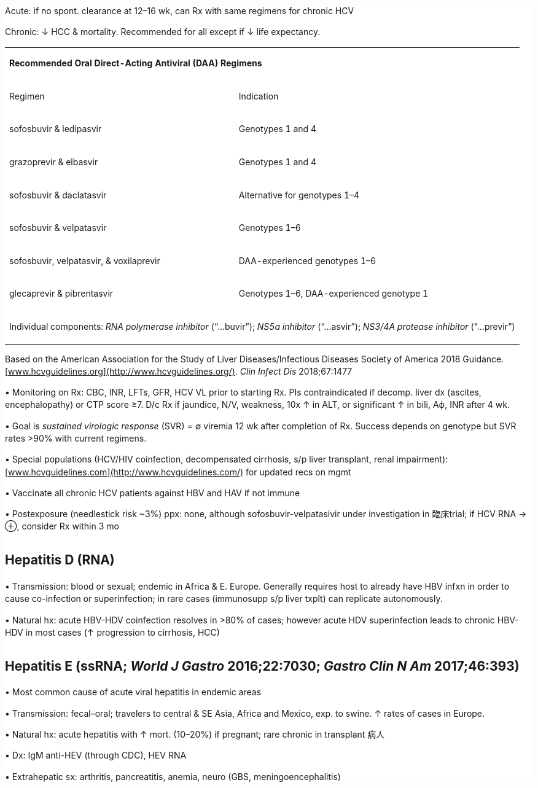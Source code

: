Acute: if no spont. clearance at 12–16 wk, can Rx with same regimens for chronic HCV

Chronic: ↓ HCC & mortality. Recommended for all except if ↓ life expectancy.

<table><colgroup><col> <col></colgroup><tbody><tr><td colspan="2"><p><b>Recommended Oral Direct-Acting Antiviral (DAA) Regimens</b></p></td></tr><tr><td><p>Regimen</p></td><td><p>Indication</p></td></tr><tr><td><p>sofosbuvir &amp; ledipasvir</p></td><td><p>Genotypes 1 and 4</p></td></tr><tr><td><p>grazoprevir &amp; elbasvir</p></td><td><p>Genotypes 1 and 4</p></td></tr><tr><td><p>sofosbuvir &amp; daclatasvir</p></td><td><p>Alternative for genotypes 1–4</p></td></tr><tr><td><p>sofosbuvir &amp; velpatasvir</p></td><td><p>Genotypes 1–6</p></td></tr><tr><td><p>sofosbuvir, velpatasvir, &amp; voxilaprevir</p></td><td><p>DAA-experienced genotypes 1–6</p></td></tr><tr><td><p>glecaprevir &amp; pibrentasvir</p></td><td><p>Genotypes 1–6, DAA-experienced genotype 1</p></td></tr><tr><td colspan="2"><p>Individual components: <i>RNA polymerase inhibitor</i> (“…buvir”); <i>NS5a inhibitor</i> (“…asvir”); <i>NS3/4A protease inhibitor</i> (“…previr”)</p></td></tr></tbody></table>

Based on the American Association for the Study of Liver Diseases/Infectious Diseases Society of America 2018 Guidance. [www.hcvguidelines.org](http://www.hcvguidelines.org/). _Clin Infect Dis_ 2018;67:1477

• Monitoring on Rx: CBC, INR, LFTs, GFR, HCV VL prior to starting Rx. PIs contraindicated if decomp. liver dx (ascites, encephalopathy) or CTP score ≥7. D/c Rx if jaundice, N/V, weakness, 10x ↑ in ALT, or significant ↑ in bili, Aϕ, INR after 4 wk.

• Goal is _sustained virologic response_ (SVR) = ∅ viremia 12 wk after completion of Rx. Success depends on genotype but SVR rates >90% with current regimens.

• Special populations (HCV/HIV coinfection, decompensated cirrhosis, s/p liver transplant, renal impairment): [www.hcvguidelines.com](http://www.hcvguidelines.com/) for updated recs on mgmt

• Vaccinate all chronic HCV patients against HBV and HAV if not immune

• Postexposure (needlestick risk ~3%) ppx: none, although sofosbuvir-velpatasivir under investigation in 臨床trial; if HCV RNA → ⊕, consider Rx within 3 mo

## Hepatitis D (RNA)

• Transmission: blood or sexual; endemic in Africa & E. Europe. Generally requires host to already have HBV infxn in order to cause co-infection or superinfection; in rare cases (immunosupp s/p liver txplt) can replicate autonomously.

• Natural hx: acute HBV-HDV coinfection resolves in >80% of cases; however acute HDV superinfection leads to chronic HBV-HDV in most cases (↑ progression to cirrhosis, HCC)

## Hepatitis E (ssRNA; _World J Gastro_ 2016;22:7030; _Gastro Clin N Am_ 2017;46:393)

• Most common cause of acute viral hepatitis in endemic areas

• Transmission: fecal–oral; travelers to central & SE Asia, Africa and Mexico, exp. to swine. ↑ rates of cases in Europe.

• Natural hx: acute hepatitis with ↑ mort. (10–20%) if pregnant; rare chronic in transplant 病人

• Dx: IgM anti-HEV (through CDC), HEV RNA

• Extrahepatic sx: arthritis, pancreatitis, anemia, neuro (GBS, meningoencephalitis)
